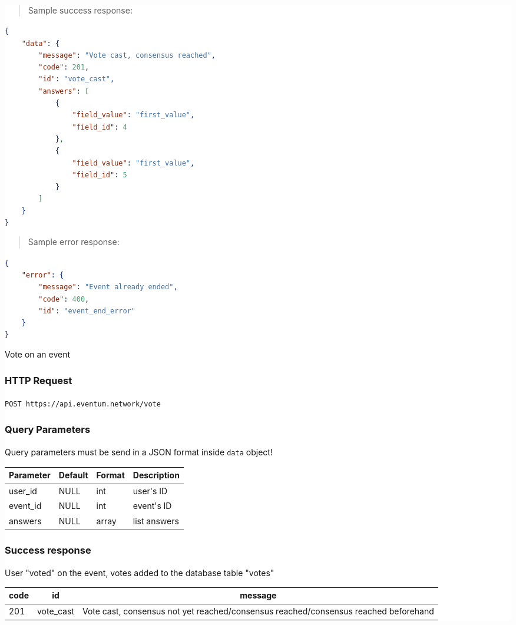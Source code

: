 > Sample success response:

```json
{
    "data": {
        "message": "Vote cast, consensus reached",
        "code": 201,
        "id": "vote_cast",
        "answers": [
            {
                "field_value": "first_value",
                "field_id": 4
            },
            {
                "field_value": "first_value",
                "field_id": 5
            }
        ]
    }
}
```

> Sample error response:

```json
{
    "error": {
        "message": "Event already ended",
        "code": 400,
        "id": "event_end_error"
    }
}
```

Vote on an event

### HTTP Request

`POST https://api.eventum.network/vote`

### Query Parameters

Query parameters must be send in a JSON format inside `data` object!

Parameter | Default | Format | Description
--------- | ------- | ------ | -----------
user_id | NULL | int | user's ID
event_id | NULL | int | event's ID
answers | NULL | array | list answers

### Success response

User "voted" on the event, votes added to the database table "votes"

code | id | message
---- | -- | -------
201 | vote_cast | Vote cast, consensus not yet reached/consensus reached/consensus reached beforehand
